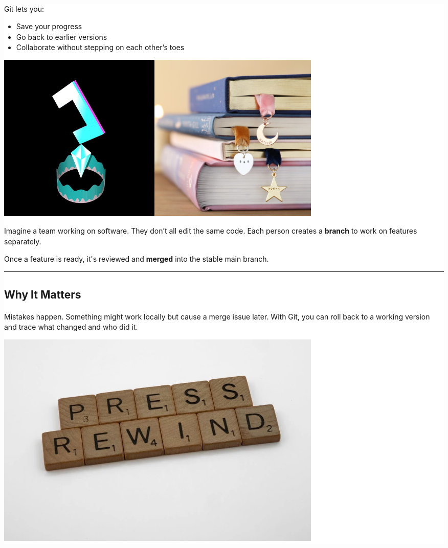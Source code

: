 Git lets you:

* Save your progress
* Go back to earlier versions
* Collaborate without stepping on each other’s toes

![Save point from FF7 and bookmarked books](https://github.com/Tomuos/gitlab-associate-support-engineer-assessment/raw/main/images/save_point.png)

Imagine a team working on software. They don’t all edit the same code. Each person creates a **branch** to work on features separately.

Once a feature is ready, it's reviewed and **merged** into the stable main branch.

---

## Why It Matters

Mistakes happen. Something might work locally but cause a merge issue later. With Git, you can roll back to a working version and trace what changed and who did it.

![Rewind metaphor](https://github.com/Tomuos/gitlab-associate-support-engineer-assessment/raw/main/images/rewind.png)
